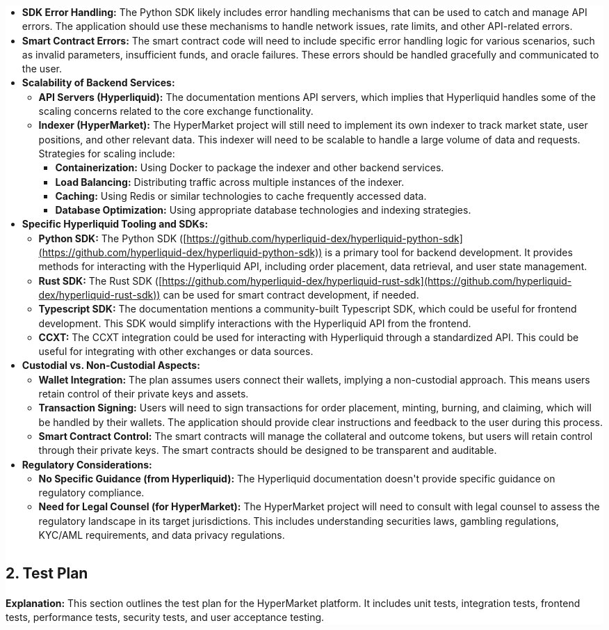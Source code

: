   - **SDK Error Handling:** The Python SDK likely includes error handling mechanisms that can be used to catch and manage API errors. The application should use these mechanisms to handle network issues, rate limits, and other API-related errors.
  - **Smart Contract Errors:** The smart contract code will need to include specific error handling logic for various scenarios, such as invalid parameters, insufficient funds, and oracle failures. These errors should be handled gracefully and communicated to the user.
- **Scalability of Backend Services:**
  - **API Servers (Hyperliquid):** The documentation mentions API servers, which implies that Hyperliquid handles some of the scaling concerns related to the core exchange functionality.
  - **Indexer (HyperMarket):** The HyperMarket project will still need to implement its own indexer to track market state, user positions, and other relevant data. This indexer will need to be scalable to handle a large volume of data and requests. Strategies for scaling include:
    - **Containerization:** Using Docker to package the indexer and other backend services.
    - **Load Balancing:** Distributing traffic across multiple instances of the indexer.
    - **Caching:** Using Redis or similar technologies to cache frequently accessed data.
    - **Database Optimization:** Using appropriate database technologies and indexing strategies.
- **Specific Hyperliquid Tooling and SDKs:**
  - **Python SDK:** The Python SDK ([https://github.com/hyperliquid-dex/hyperliquid-python-sdk](https://github.com/hyperliquid-dex/hyperliquid-python-sdk)) is a primary tool for backend development. It provides methods for interacting with the Hyperliquid API, including order placement, data retrieval, and user state management.
  - **Rust SDK:** The Rust SDK ([https://github.com/hyperliquid-dex/hyperliquid-rust-sdk](https://github.com/hyperliquid-dex/hyperliquid-rust-sdk)) can be used for smart contract development, if needed.
  - **Typescript SDK:** The documentation mentions a community-built Typescript SDK, which could be useful for frontend development. This SDK would simplify interactions with the Hyperliquid API from the frontend.
  - **CCXT:** The CCXT integration could be used for interacting with Hyperliquid through a standardized API. This could be useful for integrating with other exchanges or data sources.
- **Custodial vs. Non-Custodial Aspects:**
  - **Wallet Integration:** The plan assumes users connect their wallets, implying a non-custodial approach. This means users retain control of their private keys and assets.
  - **Transaction Signing:** Users will need to sign transactions for order placement, minting, burning, and claiming, which will be handled by their wallets. The application should provide clear instructions and feedback to the user during this process.
  - **Smart Contract Control:** The smart contracts will manage the collateral and outcome tokens, but users will retain control through their private keys. The smart contracts should be designed to be transparent and auditable.
- **Regulatory Considerations:**
  - **No Specific Guidance (from Hyperliquid):** The Hyperliquid documentation doesn't provide specific guidance on regulatory compliance.
  - **Need for Legal Counsel (for HyperMarket):** The HyperMarket project will need to consult with legal counsel to assess the regulatory landscape in its target jurisdictions. This includes understanding securities laws, gambling regulations, KYC/AML requirements, and data privacy regulations.

## 2. Test Plan

**Explanation:** This section outlines the test plan for the HyperMarket platform. It includes unit tests, integration tests, frontend tests, performance tests, security tests, and user acceptance testing.

